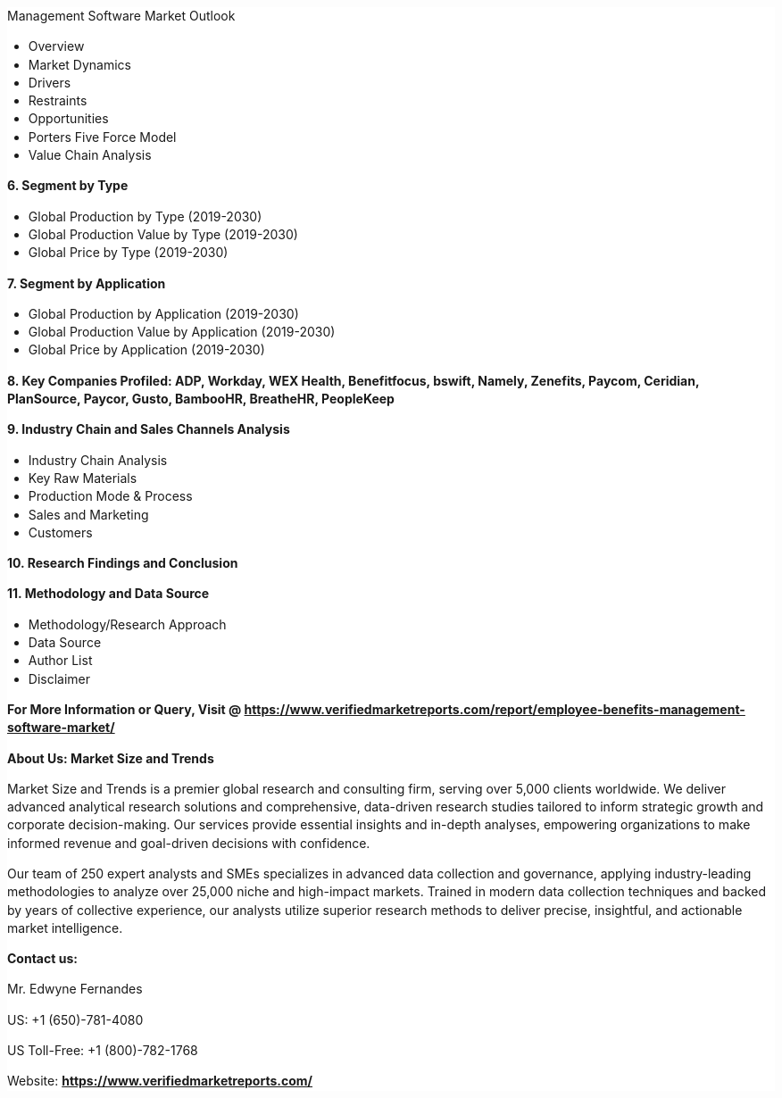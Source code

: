 Management Software Market Outlook</strong></p><ul><li>Overview</li><li>Market Dynamics</li><li>Drivers</li><li>Restraints</li><li>Opportunities</li><li>Porters Five Force Model</li><li>Value Chain Analysis&nbsp;</li></ul><p><strong>6. Segment by Type</strong></p><ul><li>Global Production by Type (2019-2030)</li><li>Global Production Value by Type (2019-2030)</li><li>Global Price by Type (2019-2030)</li></ul><p><strong>7. Segment by Application</strong></p><ul><li>Global Production by Application (2019-2030)</li><li>Global Production Value by Application (2019-2030)</li><li>Global Price by Application (2019-2030)</li></ul><p><strong>8. Key Companies Profiled: ADP, Workday, WEX Health, Benefitfocus, bswift, Namely, Zenefits, Paycom, Ceridian, PlanSource, Paycor, Gusto, BambooHR, BreatheHR, PeopleKeep</strong></p><p><strong>9. Industry Chain and Sales Channels Analysis</strong></p><ul><li>Industry Chain Analysis</li><li>Key Raw Materials</li><li>Production Mode &amp; Process</li><li>Sales and Marketing</li><li>Customers</li></ul><p><strong>10. Research Findings and Conclusion</strong></p><p><strong>11. Methodology and Data Source</strong></p><ul><li>Methodology/Research Approach</li><li>Data Source</li><li>Author List</li><li>Disclaimer</li></ul></p><p><strong>For More Information or Query, Visit @ <a href="https://www.verifiedmarketreports.com/report/employee-benefits-management-software-market/">https://www.verifiedmarketreports.com/report/employee-benefits-management-software-market/</a></strong></p><p><strong>About Us: Market Size and Trends</strong></p><p>Market Size and Trends is a premier global research and consulting firm, serving over 5,000 clients worldwide. We deliver advanced analytical research solutions and comprehensive, data-driven research studies tailored to inform strategic growth and corporate decision-making. Our services provide essential insights and in-depth analyses, empowering organizations to make informed revenue and goal-driven decisions with confidence.</p><p>Our team of 250 expert analysts and SMEs specializes in advanced data collection and governance, applying industry-leading methodologies to analyze over 25,000 niche and high-impact markets. Trained in modern data collection techniques and backed by years of collective experience, our analysts utilize superior research methods to deliver precise, insightful, and actionable market intelligence.</p><p><strong>Contact us:</strong></p><p>Mr. Edwyne Fernandes</p><p>US: +1 (650)-781-4080</p><p>US Toll-Free: +1 (800)-782-1768</p><p>Website: <strong><a href="https://www.verifiedmarketreports.com/">https://www.verifiedmarketreports.com/</a></strong></p>
